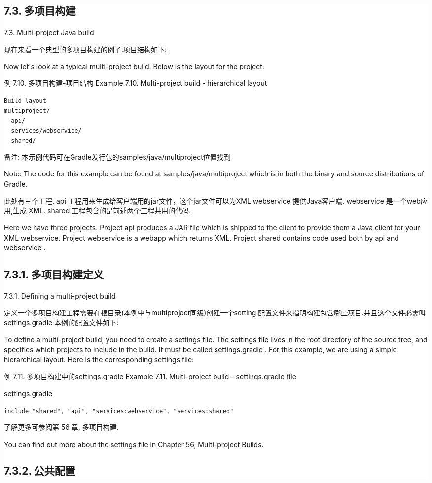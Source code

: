 
## **7.3. 多项目构建**

7.3. Multi-project Java build

现在来看一个典型的多项目构建的例子.项目结构如下:

Now let's look at a typical multi-project build. Below is the layout for the project:

例 7.10. 多项目构建-项目结构 Example 7.10. Multi-project build - hierarchical layout

```
Build layout
multiproject/
  api/
  services/webservice/
  shared/

```

备注: 本示例代码可在Gradle发行包的samples/java/multiproject位置找到

Note: The code for this example can be found at samples/java/multiproject which is in both the binary and source distributions of Gradle.

此处有三个工程. api 工程用来生成给客户端用的jar文件，这个jar文件可以为XML webservice 提供Java客户端. webservice 是一个web应用,生成 XML. shared 工程包含的是前述两个工程共用的代码. 

Here we have three projects. Project api produces a JAR file which is shipped to the client to provide them a Java client for your XML webservice. Project webservice is a webapp which returns XML. Project shared contains code used both by api and webservice .

## **7.3.1. 多项目构建定义**

7.3.1. Defining a multi-project build

定义一个多项目构建工程需要在根目录(本例中与multiproject同级)创建一个setting 配置文件来指明构建包含哪些项目.并且这个文件必需叫settings.gradle 本例的配置文件如下:

To define a multi-project build, you need to create a settings file. The settings file lives in the root directory of the source tree, and specifies which projects to include in the build. It must be called settings.gradle . For this example, we are using a simple hierarchical layout. Here is the corresponding settings file:

例 7.11. 多项目构建中的settings.gradle Example 7.11. Multi-project build - settings.gradle file

settings.gradle

```
include "shared", "api", "services:webservice", "services:shared"
```
						
了解更多可参阅第 56 章, 多项目构建.

You can find out more about the settings file in Chapter 56, Multi-project Builds.

## **7.3.2. 公共配置**
